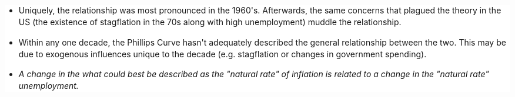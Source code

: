 - Uniquely, the relationship was most pronounced in the 1960's. Afterwards, the same concerns that plagued the theory in the US (the existence of stagflation in the 70s along with high unemployment) muddle the relationship. 

- Within any one decade, the Phillips Curve hasn't adequately described the general relationship between the two. This may be due to exogenous influences unique to the decade (e.g. stagflation or changes in government spending). 

- *A change in the what could best be described as the "natural rate" of inflation is related to a change in the "natural rate" unemployment.*


